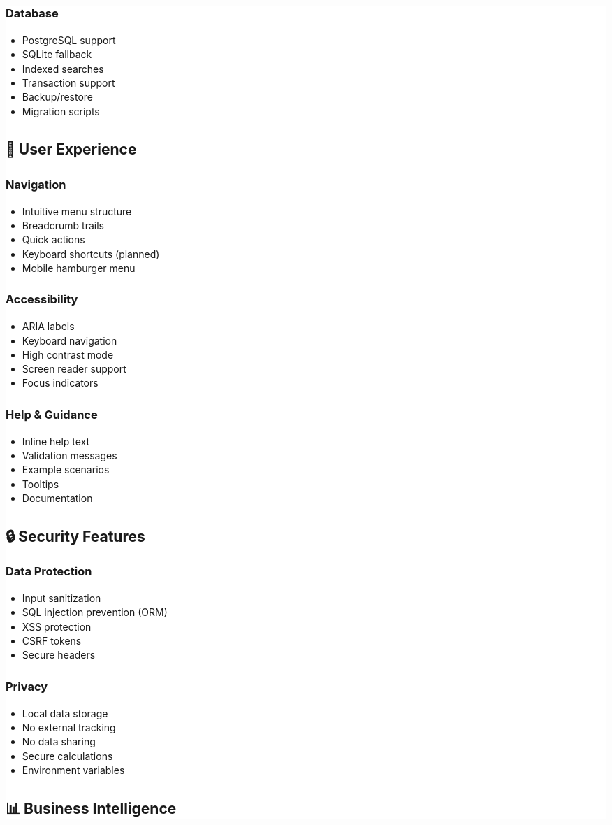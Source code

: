 ### Database
- PostgreSQL support
- SQLite fallback
- Indexed searches
- Transaction support
- Backup/restore
- Migration scripts

## 📱 User Experience

### Navigation
- Intuitive menu structure
- Breadcrumb trails
- Quick actions
- Keyboard shortcuts (planned)
- Mobile hamburger menu

### Accessibility
- ARIA labels
- Keyboard navigation
- High contrast mode
- Screen reader support
- Focus indicators

### Help & Guidance
- Inline help text
- Validation messages
- Example scenarios
- Tooltips
- Documentation

## 🔒 Security Features

### Data Protection
- Input sanitization
- SQL injection prevention (ORM)
- XSS protection
- CSRF tokens
- Secure headers

### Privacy
- Local data storage
- No external tracking
- No data sharing
- Secure calculations
- Environment variables

## 📊 Business Intelligence

